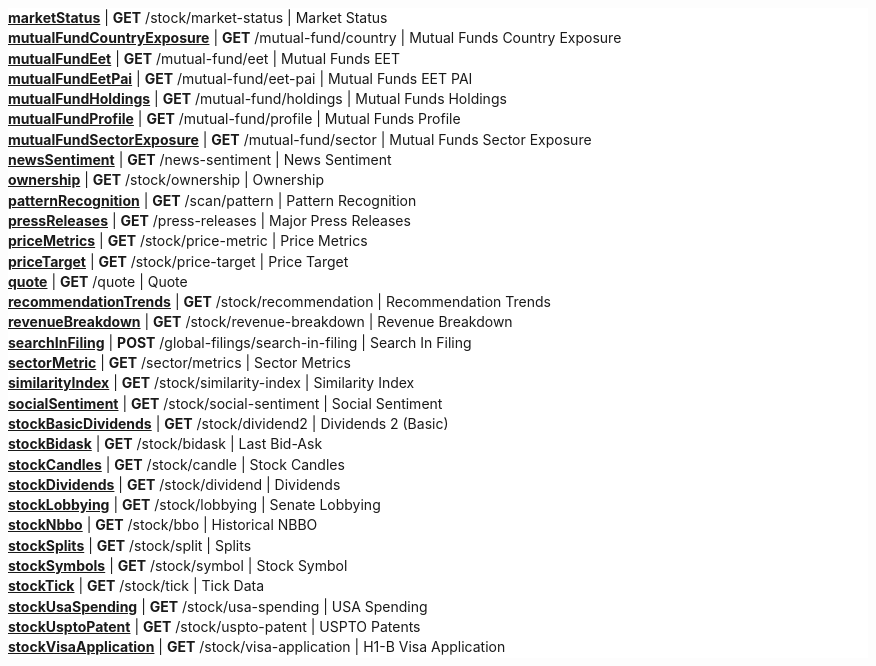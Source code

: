  [**marketStatus**](DefaultApi.md#marketStatus)                                   | **GET** /stock/market-status              | Market Status                          
 [**mutualFundCountryExposure**](DefaultApi.md#mutualFundCountryExposure)         | **GET** /mutual-fund/country              | Mutual Funds Country Exposure          
 [**mutualFundEet**](DefaultApi.md#mutualFundEet)                                 | **GET** /mutual-fund/eet                  | Mutual Funds EET                       
 [**mutualFundEetPai**](DefaultApi.md#mutualFundEetPai)                           | **GET** /mutual-fund/eet-pai              | Mutual Funds EET PAI                   
 [**mutualFundHoldings**](DefaultApi.md#mutualFundHoldings)                       | **GET** /mutual-fund/holdings             | Mutual Funds Holdings                  
 [**mutualFundProfile**](DefaultApi.md#mutualFundProfile)                         | **GET** /mutual-fund/profile              | Mutual Funds Profile                   
 [**mutualFundSectorExposure**](DefaultApi.md#mutualFundSectorExposure)           | **GET** /mutual-fund/sector               | Mutual Funds Sector Exposure           
 [**newsSentiment**](DefaultApi.md#newsSentiment)                                 | **GET** /news-sentiment                   | News Sentiment                         
 [**ownership**](DefaultApi.md#ownership)                                         | **GET** /stock/ownership                  | Ownership                              
 [**patternRecognition**](DefaultApi.md#patternRecognition)                       | **GET** /scan/pattern                     | Pattern Recognition                    
 [**pressReleases**](DefaultApi.md#pressReleases)                                 | **GET** /press-releases                   | Major Press Releases                   
 [**priceMetrics**](DefaultApi.md#priceMetrics)                                   | **GET** /stock/price-metric               | Price Metrics                          
 [**priceTarget**](DefaultApi.md#priceTarget)                                     | **GET** /stock/price-target               | Price Target                           
 [**quote**](DefaultApi.md#quote)                                                 | **GET** /quote                            | Quote                                  
 [**recommendationTrends**](DefaultApi.md#recommendationTrends)                   | **GET** /stock/recommendation             | Recommendation Trends                  
 [**revenueBreakdown**](DefaultApi.md#revenueBreakdown)                           | **GET** /stock/revenue-breakdown          | Revenue Breakdown                      
 [**searchInFiling**](DefaultApi.md#searchInFiling)                               | **POST** /global-filings/search-in-filing | Search In Filing                       
 [**sectorMetric**](DefaultApi.md#sectorMetric)                                   | **GET** /sector/metrics                   | Sector Metrics                         
 [**similarityIndex**](DefaultApi.md#similarityIndex)                             | **GET** /stock/similarity-index           | Similarity Index                       
 [**socialSentiment**](DefaultApi.md#socialSentiment)                             | **GET** /stock/social-sentiment           | Social Sentiment                       
 [**stockBasicDividends**](DefaultApi.md#stockBasicDividends)                     | **GET** /stock/dividend2                  | Dividends 2 (Basic)                    
 [**stockBidask**](DefaultApi.md#stockBidask)                                     | **GET** /stock/bidask                     | Last Bid-Ask                           
 [**stockCandles**](DefaultApi.md#stockCandles)                                   | **GET** /stock/candle                     | Stock Candles                          
 [**stockDividends**](DefaultApi.md#stockDividends)                               | **GET** /stock/dividend                   | Dividends                              
 [**stockLobbying**](DefaultApi.md#stockLobbying)                                 | **GET** /stock/lobbying                   | Senate Lobbying                        
 [**stockNbbo**](DefaultApi.md#stockNbbo)                                         | **GET** /stock/bbo                        | Historical NBBO                        
 [**stockSplits**](DefaultApi.md#stockSplits)                                     | **GET** /stock/split                      | Splits                                 
 [**stockSymbols**](DefaultApi.md#stockSymbols)                                   | **GET** /stock/symbol                     | Stock Symbol                           
 [**stockTick**](DefaultApi.md#stockTick)                                         | **GET** /stock/tick                       | Tick Data                              
 [**stockUsaSpending**](DefaultApi.md#stockUsaSpending)                           | **GET** /stock/usa-spending               | USA Spending                           
 [**stockUsptoPatent**](DefaultApi.md#stockUsptoPatent)                           | **GET** /stock/uspto-patent               | USPTO Patents                          
 [**stockVisaApplication**](DefaultApi.md#stockVisaApplication)                   | **GET** /stock/visa-application           | H1-B Visa Application                  